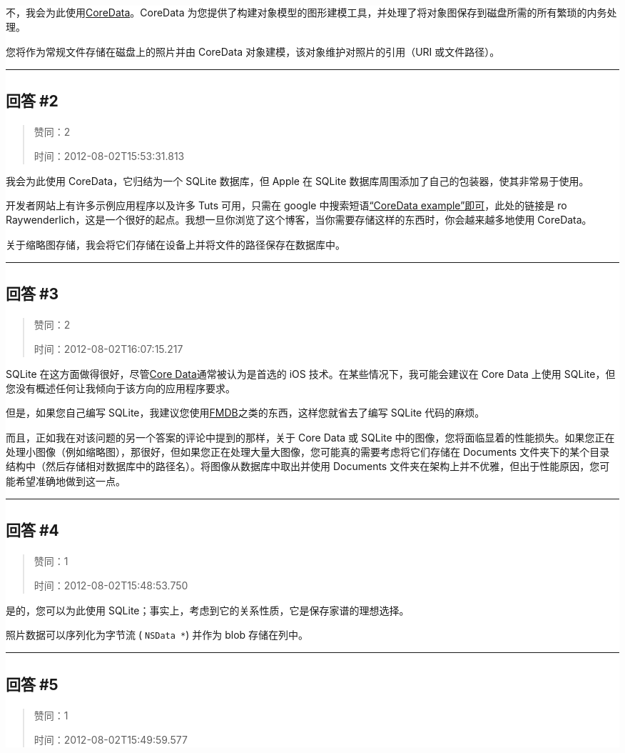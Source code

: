 不，我会为此使用[CoreData](http://developer.apple.com/library/mac/#documentation/cocoa/Conceptual/CoreData/cdProgrammingGuide.html)。CoreData 为您提供了构建对象模型的图形建模工具，并处理了将对象图保存到磁盘所需的所有繁琐的内务处理。

您将作为常规文件存储在磁盘上的照片并由 CoreData 对象建模，该对象维护对照片的引用（URI 或文件路径）。

* * *

## 回答 #2

> 赞同：2
> 
> 时间：2012-08-02T15:53:31.813

我会为此使用 CoreData，它归结为一个 SQLite 数据库，但 Apple 在 SQLite 数据库周围添加了自己的包装器，使其非常易于使用。

开发者网站上有许多示例应用程序以及许多 Tuts 可用，只需在 google 中搜索短语[“CoreData example”即可](http://www.raywenderlich.com/934/core-data-on-ios-5-tutorial-getting-started)，此处的链接是 ro Raywenderlich，这是一个很好的起点。我想一旦你浏览了这个博客，当你需要存储这样的东西时，你会越来越多地使用 CoreData。

关于缩略图存储，我会将它们存储在设备上并将文件的路径保存在数据库中。

* * *

## 回答 #3

> 赞同：2
> 
> 时间：2012-08-02T16:07:15.217

SQLite 在这方面做得很好，尽管[Core Data](http://developer.apple.com/library/ios/#documentation/cocoa/Conceptual/CoreData/cdProgrammingGuide.html)通常被认为是首选的 iOS 技术。在某些情况下，我可能会建议在 Core Data 上使用 SQLite，但您没有概述任何让我倾向于该方向的应用程序要求。

但是，如果您自己编写 SQLite，我建议您使用[FMDB](https://github.com/ccgus/fmdb)之类的东西，这样您就省去了编写 SQLite 代码的麻烦。

而且，正如我在对该问题的另一个答案的评论中提到的那样，关于 Core Data 或 SQLite 中的图像，您将面临显着的性能损失。如果您正在处理小图像（例如缩略图），那很好，但如果您正在处理大量大图像，您可能真的需要考虑将它们存储在 Documents 文件夹下的某个目录结构中（然后存储相对数据库中的路径名）。将图像从数据库中取出并使用 Documents 文件夹在架构上并不优雅，但出于性能原因，您可能希望准确地做到这一点。

* * *

## 回答 #4

> 赞同：1
> 
> 时间：2012-08-02T15:48:53.750

是的，您可以为此使用 SQLite；事实上，考虑到它的关系性质，它是保存家谱的理想选择。

照片数据可以序列化为字节流 ( `NSData *`) 并作为 blob 存储在列中。

* * *

## 回答 #5

> 赞同：1
> 
> 时间：2012-08-02T15:49:59.577
